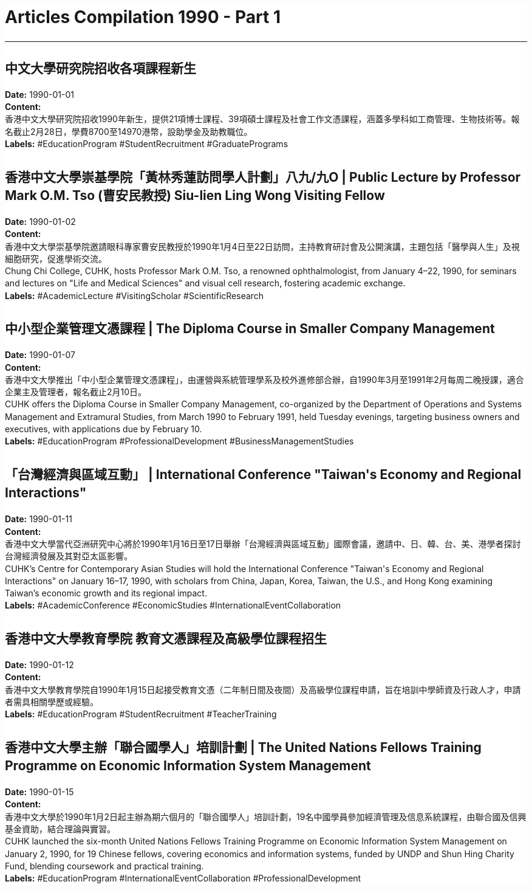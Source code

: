 # Articles Compilation 1990 - Part 1

---

## 中文大學研究院招收各項課程新生  
**Date:** 1990-01-01  
**Content:**  
香港中文大學研究院招收1990年新生，提供21項博士課程、39項碩士課程及社會工作文憑課程，涵蓋多學科如工商管理、生物技術等。報名截止2月28日，學費8700至14970港幣，設助學金及助教職位。  
**Labels:** #EducationProgram #StudentRecruitment #GraduatePrograms  

## 香港中文大學崇基學院「黃林秀蓮訪問學人計劃」八九/九O | Public Lecture by Professor Mark O.M. Tso (曹安民教授) Siu-lien Ling Wong Visiting Fellow  
**Date:** 1990-01-02  
**Content:**  
香港中文大學崇基學院邀請眼科專家曹安民教授於1990年1月4日至22日訪問，主持教育研討會及公開演講，主題包括「醫學與人生」及視細胞研究，促進學術交流。  
Chung Chi College, CUHK, hosts Professor Mark O.M. Tso, a renowned ophthalmologist, from January 4–22, 1990, for seminars and lectures on "Life and Medical Sciences" and visual cell research, fostering academic exchange.  
**Labels:** #AcademicLecture #VisitingScholar #ScientificResearch  

## 中小型企業管理文憑課程 | The Diploma Course in Smaller Company Management  
**Date:** 1990-01-07  
**Content:**  
香港中文大學推出「中小型企業管理文憑課程」，由運營與系統管理學系及校外進修部合辦，自1990年3月至1991年2月每周二晚授課，適合企業主及管理者，報名截止2月10日。  
CUHK offers the Diploma Course in Smaller Company Management, co-organized by the Department of Operations and Systems Management and Extramural Studies, from March 1990 to February 1991, held Tuesday evenings, targeting business owners and executives, with applications due by February 10.  
**Labels:** #EducationProgram #ProfessionalDevelopment #BusinessManagementStudies  

## 「台灣經濟與區域互動」 | International Conference "Taiwan's Economy and Regional Interactions"  
**Date:** 1990-01-11  
**Content:**  
香港中文大學當代亞洲研究中心將於1990年1月16日至17日舉辦「台灣經濟與區域互動」國際會議，邀請中、日、韓、台、美、港學者探討台灣經濟發展及其對亞太區影響。  
CUHK’s Centre for Contemporary Asian Studies will hold the International Conference "Taiwan's Economy and Regional Interactions" on January 16–17, 1990, with scholars from China, Japan, Korea, Taiwan, the U.S., and Hong Kong examining Taiwan’s economic growth and its regional impact.  
**Labels:** #AcademicConference #EconomicStudies #InternationalEventCollaboration  

## 香港中文大學教育學院 教育文憑課程及高級學位課程招生  
**Date:** 1990-01-12  
**Content:**  
香港中文大學教育學院自1990年1月15日起接受教育文憑（二年制日間及夜間）及高級學位課程申請，旨在培訓中學師資及行政人才，申請者需具相關學歷或經驗。  
**Labels:** #EducationProgram #StudentRecruitment #TeacherTraining  

## 香港中文大學主辦「聯合國學人」培訓計劃 | The United Nations Fellows Training Programme on Economic Information System Management  
**Date:** 1990-01-15  
**Content:**  
香港中文大學於1990年1月2日起主辦為期六個月的「聯合國學人」培訓計劃，19名中國學員參加經濟管理及信息系統課程，由聯合國及信興基金資助，結合理論與實習。  
CUHK launched the six-month United Nations Fellows Training Programme on Economic Information System Management on January 2, 1990, for 19 Chinese fellows, covering economics and information systems, funded by UNDP and Shun Hing Charity Fund, blending coursework and practical training.  
**Labels:** #EducationProgram #InternationalEventCollaboration #ProfessionalDevelopment  
